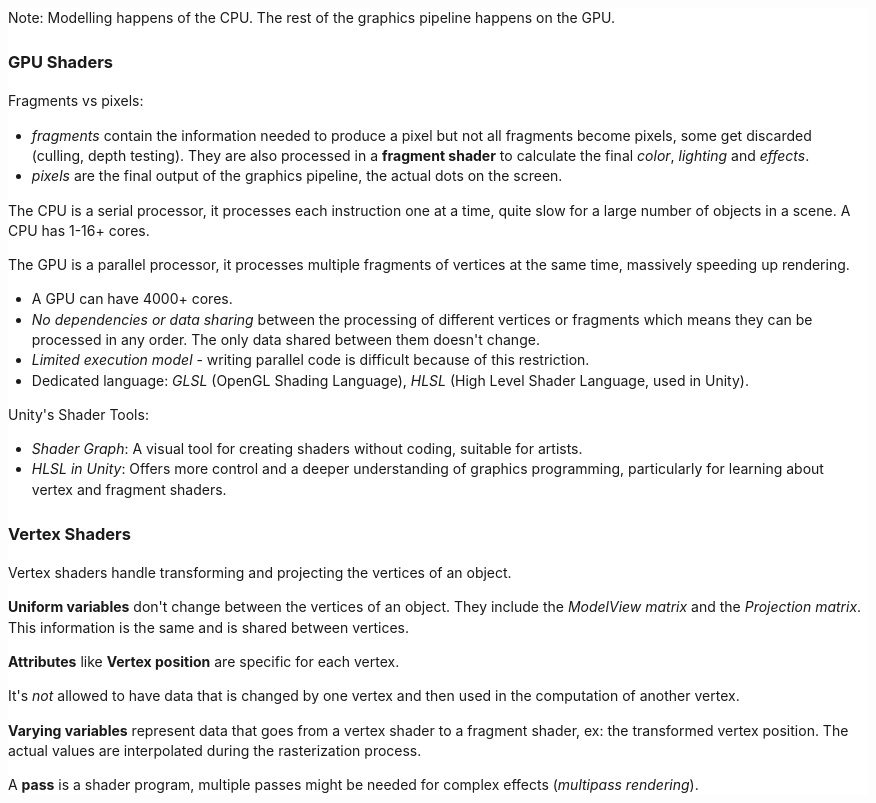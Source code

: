 Note: Modelling happens of the CPU. The rest of the graphics pipeline happens on the GPU.

### GPU Shaders
Fragments vs pixels:
- *fragments* contain the information needed to produce a pixel but not all fragments become pixels, some get discarded (culling, depth testing). They are also processed in a **fragment shader** to calculate the final *color*, *lighting* and *effects*.
- *pixels* are the final output of the graphics pipeline, the actual dots on the screen.

The CPU is a serial processor, it processes each instruction one at a time, quite slow for a large number of objects in a scene. A CPU has 1-16+ cores.

The GPU is a parallel processor, it processes multiple fragments of vertices at the same time, massively speeding up rendering. 

- A GPU can have 4000+ cores.
- *No dependencies or data sharing* between the processing of different vertices or fragments which means they can be processed in any order. The only data shared between them doesn't change.
- *Limited execution model* - writing parallel code is difficult because of this restriction.
- Dedicated language: *GLSL* (OpenGL Shading Language), *HLSL* (High Level Shader Language, used in Unity).

Unity's Shader Tools:
- *Shader Graph*: A visual tool for creating shaders without coding, suitable for artists.
- *HLSL in Unity*: Offers more control and a deeper understanding of graphics programming, particularly for learning about vertex and fragment shaders.

### Vertex Shaders
Vertex shaders handle transforming and projecting the vertices of an object.

**Uniform variables** don't change between the vertices of an object. They include the *ModelView matrix* and the *Projection matrix*. This information is the same and is shared between vertices.

**Attributes** like **Vertex position** are specific for each vertex.

It's *not* allowed to have data that is changed by one vertex and then used in the computation of another vertex.

**Varying variables** represent data that goes from a vertex shader to a fragment shader, ex: the transformed vertex position. The actual values are interpolated during the rasterization process.

A **pass** is a shader program, multiple passes might be needed for complex effects (*multipass rendering*).

<figure>